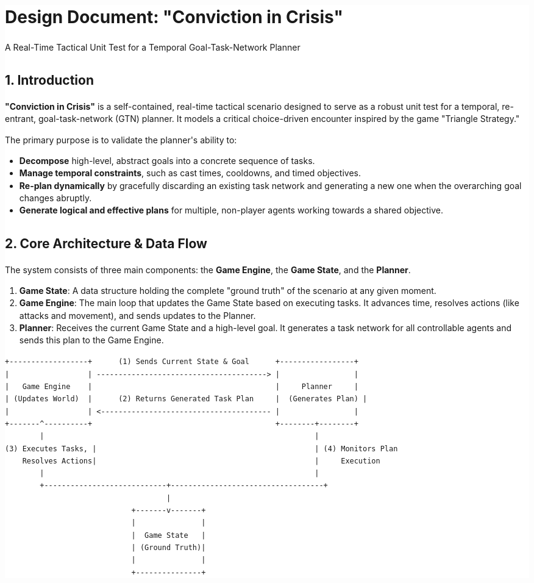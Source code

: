 # Design Document: "Conviction in Crisis"

A Real-Time Tactical Unit Test for a Temporal Goal-Task-Network Planner

## 1. Introduction

**"Conviction in Crisis"** is a self-contained, real-time tactical scenario designed to serve as a robust unit test for a temporal, re-entrant, goal-task-network (GTN) planner. It models a critical choice-driven encounter inspired by the game "Triangle Strategy."

The primary purpose is to validate the planner's ability to:

- **Decompose** high-level, abstract goals into a concrete sequence of tasks.
- **Manage temporal constraints**, such as cast times, cooldowns, and timed objectives.
- **Re-plan dynamically** by gracefully discarding an existing task network and generating a new one when the overarching goal changes abruptly.
- **Generate logical and effective plans** for multiple, non-player agents working towards a shared objective.

## 2. Core Architecture & Data Flow

The system consists of three main components: the **Game Engine**, the **Game State**, and the **Planner**.

1. **Game State**: A data structure holding the complete "ground truth" of the scenario at any given moment.
2. **Game Engine**: The main loop that updates the Game State based on executing tasks. It advances time, resolves actions (like attacks and movement), and sends updates to the Planner.
3. **Planner**: Receives the current Game State and a high-level goal. It generates a task network for all controllable agents and sends this plan to the Game Engine.

```
+------------------+      (1) Sends Current State & Goal      +-----------------+
|                  | ---------------------------------------> |                 |
|   Game Engine    |                                          |     Planner     |
| (Updates World)  |      (2) Returns Generated Task Plan     |  (Generates Plan) |
|                  | <--------------------------------------- |                 |
+-------^----------+                                          +--------+--------+
        |                                                              |
(3) Executes Tasks, |                                                  | (4) Monitors Plan
    Resolves Actions|                                                  |     Execution
        |                                                              |
        +----------------------------+-----------------------------------+
                                     |
                             +-------v-------+
                             |               |
                             |  Game State   |
                             | (Ground Truth)|
                             |               |
                             +---------------+
```
